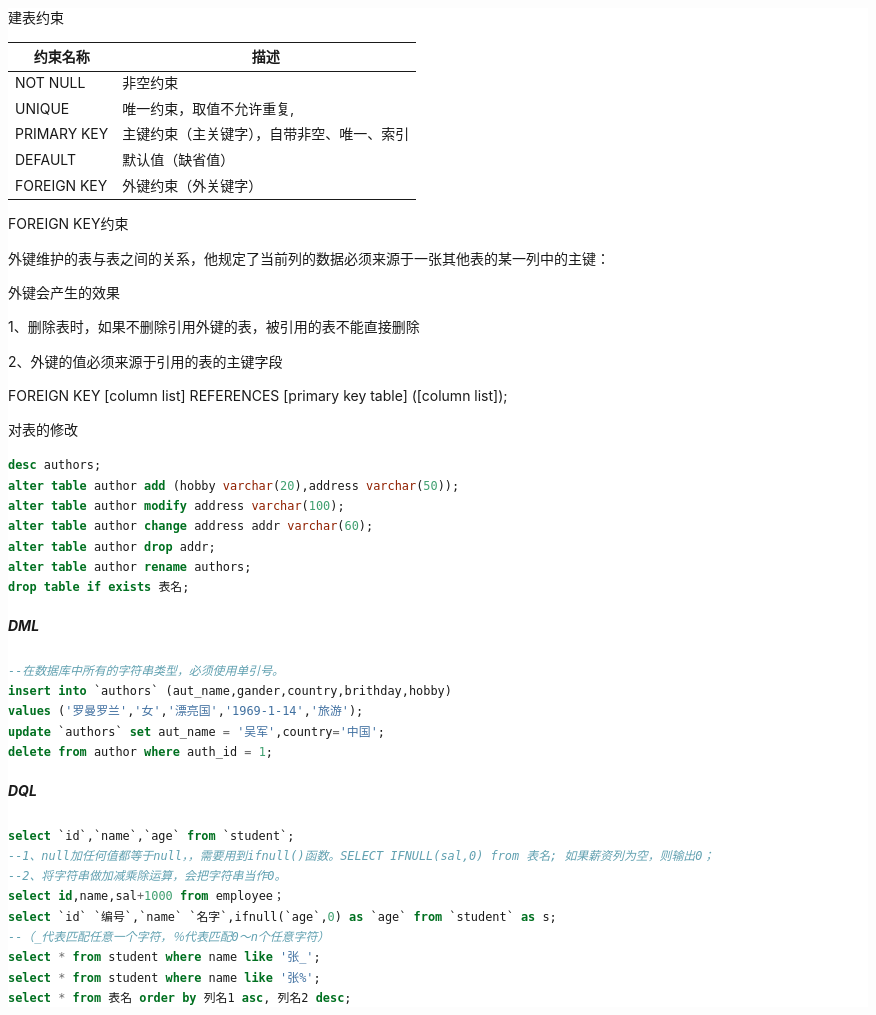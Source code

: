 建表约束

| 约束名称        | 描述                    |
| ----------- | --------------------- |
| NOT NULL    | 非空约束                  |
| UNIQUE      | 唯一约束，取值不允许重复,         |
| PRIMARY KEY | 主键约束（主关键字），自带非空、唯一、索引 |
| DEFAULT     | 默认值（缺省值）              |
| FOREIGN KEY | 外键约束（外关键字）            |

FOREIGN KEY约束

外键维护的表与表之间的关系，他规定了当前列的数据必须来源于一张其他表的某一列中的主键：

外键会产生的效果

1、删除表时，如果不删除引用外键的表，被引用的表不能直接删除

2、外键的值必须来源于引用的表的主键字段

FOREIGN KEY [column list] REFERENCES [primary key table] ([column list]);

对表的修改

```sql
desc authors;
alter table author add (hobby varchar(20),address varchar(50));
alter table author modify address varchar(100);
alter table author change address addr varchar(60);
alter table author drop addr;
alter table author rename authors;
drop table if exists 表名;
```

##### 	DML

```sql
--在数据库中所有的字符串类型，必须使用单引号。
insert into `authors` (aut_name,gander,country,brithday,hobby) 
values ('罗曼罗兰','女','漂亮国','1969-1-14','旅游');
update `authors` set aut_name = '吴军',country='中国';
delete from author where auth_id = 1;
```

##### 	DQL

```sql
select `id`,`name`,`age` from `student`;
--1、null加任何值都等于null，，需要用到ifnull()函数。SELECT IFNULL(sal,0) from 表名; 如果薪资列为空，则输出0；
--2、将字符串做加减乘除运算，会把字符串当作0。
select id,name,sal+1000 from employee；
select `id` `编号`,`name` `名字`,ifnull(`age`,0) as `age` from `student` as s;
--（_代表匹配任意一个字符，％代表匹配0～n个任意字符）
select * from student where name like '张_'; 
select * from student where name like '张%';
select * from 表名 order by 列名1 asc, 列名2 desc;
```
